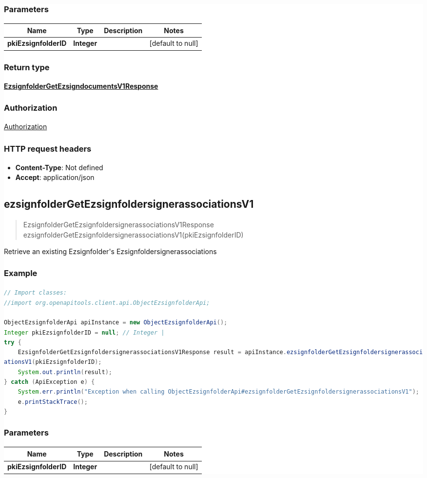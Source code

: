 ### Parameters


Name | Type | Description  | Notes
------------- | ------------- | ------------- | -------------
 **pkiEzsignfolderID** | **Integer**|  | [default to null]

### Return type

[**EzsignfolderGetEzsigndocumentsV1Response**](EzsignfolderGetEzsigndocumentsV1Response.md)

### Authorization

[Authorization](../README.md#Authorization)

### HTTP request headers

- **Content-Type**: Not defined
- **Accept**: application/json


## ezsignfolderGetEzsignfoldersignerassociationsV1

> EzsignfolderGetEzsignfoldersignerassociationsV1Response ezsignfolderGetEzsignfoldersignerassociationsV1(pkiEzsignfolderID)

Retrieve an existing Ezsignfolder&#39;s Ezsignfoldersignerassociations



### Example

```java
// Import classes:
//import org.openapitools.client.api.ObjectEzsignfolderApi;

ObjectEzsignfolderApi apiInstance = new ObjectEzsignfolderApi();
Integer pkiEzsignfolderID = null; // Integer | 
try {
    EzsignfolderGetEzsignfoldersignerassociationsV1Response result = apiInstance.ezsignfolderGetEzsignfoldersignerassociationsV1(pkiEzsignfolderID);
    System.out.println(result);
} catch (ApiException e) {
    System.err.println("Exception when calling ObjectEzsignfolderApi#ezsignfolderGetEzsignfoldersignerassociationsV1");
    e.printStackTrace();
}
```

### Parameters


Name | Type | Description  | Notes
------------- | ------------- | ------------- | -------------
 **pkiEzsignfolderID** | **Integer**|  | [default to null]
